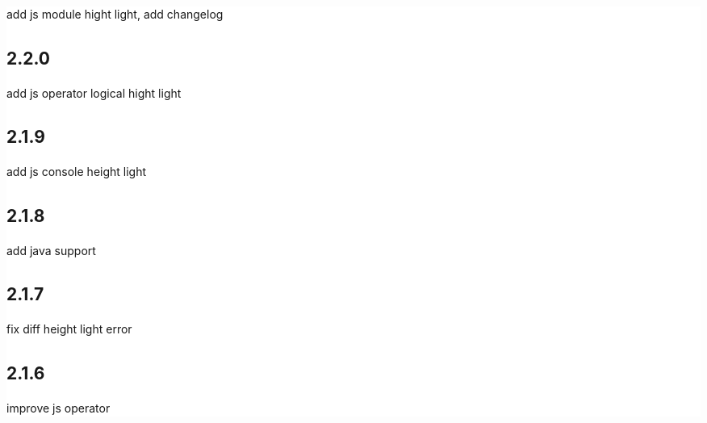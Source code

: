 add js module hight light, add changelog

## 2.2.0

add js operator logical hight light

## 2.1.9

add js console height light

## 2.1.8

add java support

## 2.1.7

fix diff height light error

## 2.1.6

improve js operator
